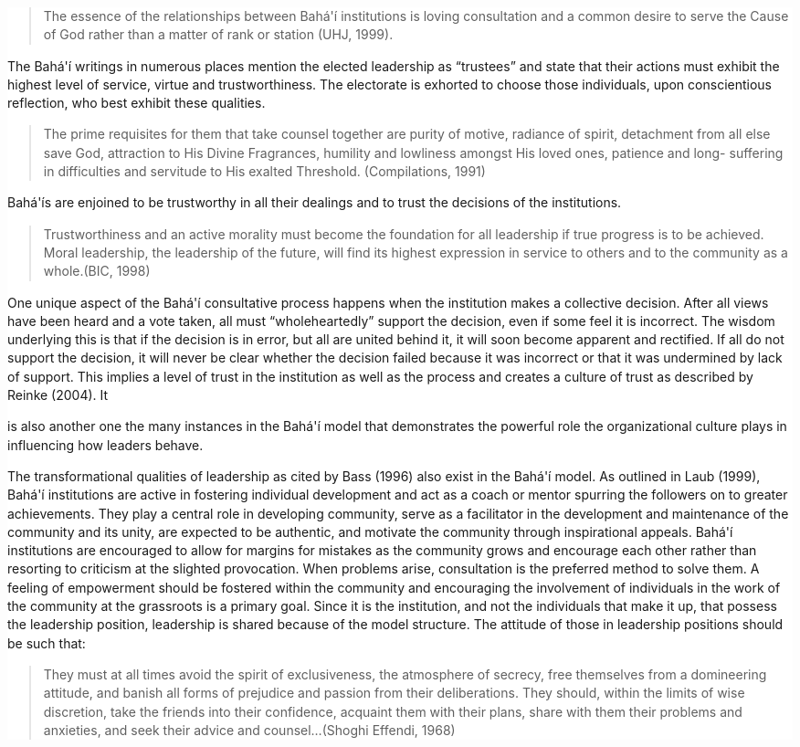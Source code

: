 > The essence of the relationships between Bahá'í institutions is loving consultation
> and a common desire to serve the Cause of God rather than a matter of rank or
> station (UHJ, 1999).

The Bahá'í writings in numerous places mention the elected leadership as “trustees” and
state that their actions must exhibit the highest level of service, virtue and trustworthiness. The
electorate is exhorted to choose those individuals, upon conscientious reflection, who best
exhibit these qualities.

> The prime requisites for them that take counsel together are purity of motive,
> radiance of spirit, detachment from all else save God, attraction to His Divine
> Fragrances, humility and lowliness amongst His loved ones, patience and long-
> suffering in difficulties and servitude to His exalted Threshold. (Compilations, 1991)

Bahá'ís are enjoined to be trustworthy in all their dealings and to trust the decisions of the
institutions.

> Trustworthiness and an active morality must become the foundation for all
> leadership if true progress is to be achieved. Moral leadership, the leadership of the
> future, will find its highest expression in service to others and to the community as a
> whole.(BIC, 1998)

One unique aspect of the Bahá'í consultative process happens when the institution makes a
collective decision. After all views have been heard and a vote taken, all must “wholeheartedly”
support the decision, even if some feel it is incorrect. The wisdom underlying this is that if the
decision is in error, but all are united behind it, it will soon become apparent and rectified. If all
do not support the decision, it will never be clear whether the decision failed because it was
incorrect or that it was undermined by lack of support. This implies a level of trust in the
institution as well as the process and creates a culture of trust as described by Reinke (2004). It

is also another one the many instances in the Bahá'í model that demonstrates the powerful role
the organizational culture plays in influencing how leaders behave.

The transformational qualities of leadership as cited by Bass (1996) also exist in the Bahá'í
model. As outlined in Laub (1999), Bahá'í institutions are active in fostering individual
development and act as a coach or mentor spurring the followers on to greater achievements.
They play a central role in developing community, serve as a facilitator in the development and
maintenance of the community and its unity, are expected to be authentic, and motivate the
community through inspirational appeals. Bahá'í institutions are encouraged to allow for
margins for mistakes as the community grows and encourage each other rather than resorting to
criticism at the slighted provocation. When problems arise, consultation is the preferred method
to solve them. A feeling of empowerment should be fostered within the community and
encouraging the involvement of individuals in the work of the community at the grassroots is a
primary goal. Since it is the institution, and not the individuals that make it up, that possess the
leadership position, leadership is shared because of the model structure.
The attitude of those in leadership positions should be such that:

> They must at all times avoid the spirit of exclusiveness, the atmosphere of secrecy,
> free themselves from a domineering attitude, and banish all forms of prejudice and
> passion from their deliberations. They should, within the limits of wise discretion,
> take the friends into their confidence, acquaint them with their plans, share with them
> their problems and anxieties, and seek their advice and counsel…(Shoghi Effendi,
> 1968)
